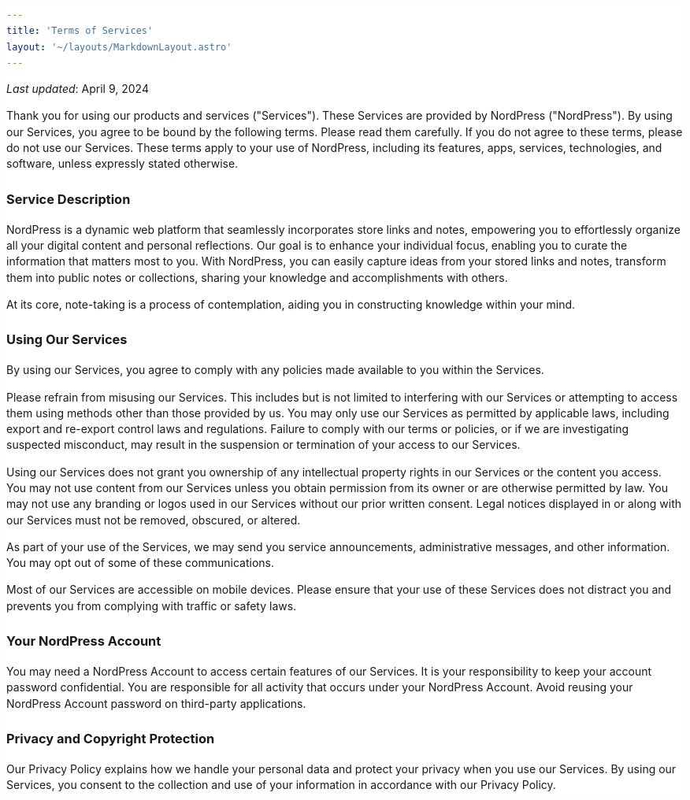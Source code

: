 ```yaml
---
title: 'Terms of Services'
layout: '~/layouts/MarkdownLayout.astro'
---
```


_Last updated_: April 9, 2024

Thank you for using our products and services ("Services"). These Services are provided by NordPress ("NordPress"). By using our Services, you agree to be bound by the following terms. Please read them carefully. If you do not agree to these terms, please do not use our Services. These terms apply to your use of NordPress, including its features, apps, services, technologies, and software, unless expressly stated otherwise.

### Service Description
NordPress is a dynamic web platform that seamlessly incorporates store links and notes, empowering you to effortlessly organize all your digital content and personal reflections. Our goal is to enhance your individual focus, enabling you to curate the information that matters most to you. With NordPress, you can easily capture ideas from your stored links and notes, transform them into public notes or collections, sharing your knowledge and accomplishments with others.

At its core, note-taking is a process of contemplation, aiding you in constructing knowledge within your mind.

### Using Our Services
By using our Services, you agree to comply with any policies made available to you within the Services.

Please refrain from misusing our Services. This includes but is not limited to interfering with our Services or attempting to access them using methods other than those provided by us. You may only use our Services as permitted by applicable laws, including export and re-export control laws and regulations. Failure to comply with our terms or policies, or if we are investigating suspected misconduct, may result in the suspension or termination of your access to our Services.

Using our Services does not grant you ownership of any intellectual property rights in our Services or the content you access. You may not use content from our Services unless you obtain permission from its owner or are otherwise permitted by law. You may not use any branding or logos used in our Services without our prior written consent. Legal notices displayed in or along with our Services must not be removed, obscured, or altered.

As part of your use of the Services, we may send you service announcements, administrative messages, and other information. You may opt out of some of these communications.

Most of our Services are accessible on mobile devices. Please ensure that your use of these Services does not distract you and prevents you from complying with traffic or safety laws.

### Your NordPress Account
You may need a NordPress Account to access certain features of our Services. It is your responsibility to keep your account password confidential. You are responsible for all activity that occurs under your NordPress Account. Avoid reusing your NordPress Account password on third-party applications.

### Privacy and Copyright Protection
Our Privacy Policy explains how we handle your personal data and protect your privacy when you use our Services. By using our Services, you consent to the collection and use of your information in accordance with our Privacy Policy.
